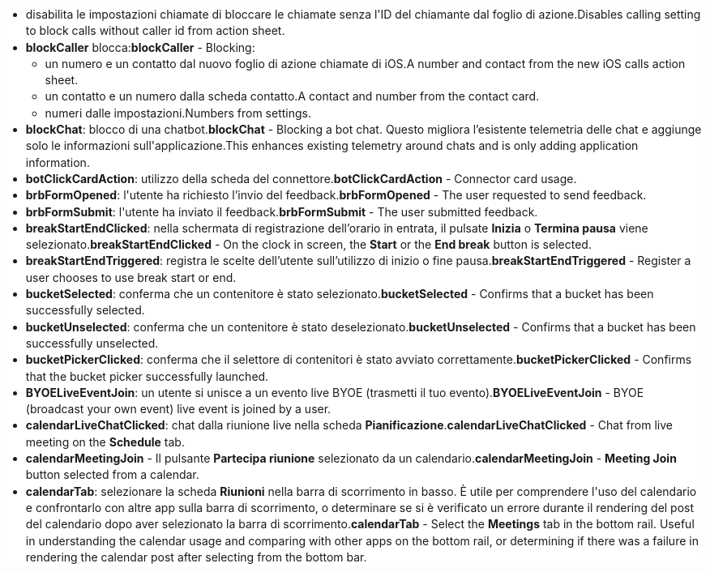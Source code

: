   - <span data-ttu-id="b186f-179">disabilita le impostazioni chiamate di bloccare le chiamate senza l'ID del chiamante dal foglio di azione.</span><span class="sxs-lookup"><span data-stu-id="b186f-179">Disables calling setting to block calls without caller id from action sheet.</span></span>
- <span data-ttu-id="b186f-180">**blockCaller** blocca:</span><span class="sxs-lookup"><span data-stu-id="b186f-180">**blockCaller** - Blocking:</span></span>
  - <span data-ttu-id="b186f-181">un numero e un contatto dal nuovo foglio di azione chiamate di iOS.</span><span class="sxs-lookup"><span data-stu-id="b186f-181">A number and contact from the new iOS calls action sheet.</span></span>
  - <span data-ttu-id="b186f-182">un contatto e un numero dalla scheda contatto.</span><span class="sxs-lookup"><span data-stu-id="b186f-182">A contact and number from the contact card.</span></span>
  - <span data-ttu-id="b186f-183">numeri dalle impostazioni.</span><span class="sxs-lookup"><span data-stu-id="b186f-183">Numbers from settings.</span></span>
- <span data-ttu-id="b186f-184">**blockChat**: blocco di una chatbot.</span><span class="sxs-lookup"><span data-stu-id="b186f-184">**blockChat** - Blocking a bot chat.</span></span> <span data-ttu-id="b186f-185">Questo migliora l’esistente telemetria delle chat e aggiunge solo le informazioni sull'applicazione.</span><span class="sxs-lookup"><span data-stu-id="b186f-185">This enhances existing telemetry around chats and is only adding application information.</span></span>
- <span data-ttu-id="b186f-186">**botClickCardAction**: utilizzo della scheda del connettore.</span><span class="sxs-lookup"><span data-stu-id="b186f-186">**botClickCardAction** - Connector card usage.</span></span>
- <span data-ttu-id="b186f-187">**brbFormOpened**: l'utente ha richiesto l’invio del feedback.</span><span class="sxs-lookup"><span data-stu-id="b186f-187">**brbFormOpened** - The user requested to send feedback.</span></span>
- <span data-ttu-id="b186f-188">**brbFormSubmit**: l'utente ha inviato il feedback.</span><span class="sxs-lookup"><span data-stu-id="b186f-188">**brbFormSubmit** - The user submitted feedback.</span></span>
- <span data-ttu-id="b186f-189">**breakStartEndClicked**: nella schermata di registrazione dell’orario in entrata, il pulsate **Inizia** o **Termina pausa** viene selezionato.</span><span class="sxs-lookup"><span data-stu-id="b186f-189">**breakStartEndClicked** - On the clock in screen, the **Start** or the **End break** button is selected.</span></span>
- <span data-ttu-id="b186f-190">**breakStartEndTriggered**: registra le scelte dell’utente sull’utilizzo di inizio o fine pausa.</span><span class="sxs-lookup"><span data-stu-id="b186f-190">**breakStartEndTriggered** - Register a user chooses to use break start or end.</span></span>
- <span data-ttu-id="b186f-191">**bucketSelected**: conferma che un contenitore è stato selezionato.</span><span class="sxs-lookup"><span data-stu-id="b186f-191">**bucketSelected** - Confirms that a bucket has been successfully selected.</span></span>
- <span data-ttu-id="b186f-192">**bucketUnselected**: conferma che un contenitore è stato deselezionato.</span><span class="sxs-lookup"><span data-stu-id="b186f-192">**bucketUnselected** - Confirms that a bucket has been successfully unselected.</span></span>
- <span data-ttu-id="b186f-193">**bucketPickerClicked**: conferma che il selettore di contenitori è stato avviato correttamente.</span><span class="sxs-lookup"><span data-stu-id="b186f-193">**bucketPickerClicked** - Confirms that the bucket picker successfully launched.</span></span>
- <span data-ttu-id="b186f-194">**BYOELiveEventJoin**: un utente si unisce a un evento live BYOE (trasmetti il tuo evento).</span><span class="sxs-lookup"><span data-stu-id="b186f-194">**BYOELiveEventJoin** - BYOE (broadcast your own event) live event is joined by a user.</span></span>
- <span data-ttu-id="b186f-195">**calendarLiveChatClicked**: chat dalla riunione live nella scheda **Pianificazione**.</span><span class="sxs-lookup"><span data-stu-id="b186f-195">**calendarLiveChatClicked** - Chat from live meeting on the **Schedule** tab.</span></span>
- <span data-ttu-id="b186f-196">**calendarMeetingJoin** - Il pulsante **Partecipa riunione** selezionato da un calendario.</span><span class="sxs-lookup"><span data-stu-id="b186f-196">**calendarMeetingJoin** - **Meeting Join** button selected from a calendar.</span></span>
- <span data-ttu-id="b186f-p106">**calendarTab**: selezionare la scheda **Riunioni** nella barra di scorrimento in basso. È utile per comprendere l'uso del calendario e confrontarlo con altre app sulla barra di scorrimento, o determinare se si è verificato un errore durante il rendering del post del calendario dopo aver selezionato la barra di scorrimento.</span><span class="sxs-lookup"><span data-stu-id="b186f-p106">**calendarTab** - Select the **Meetings** tab in the bottom rail. Useful in understanding the calendar usage and comparing with other apps on the bottom rail, or determining if there was a failure in rendering the calendar post after selecting from the bottom bar.</span></span>